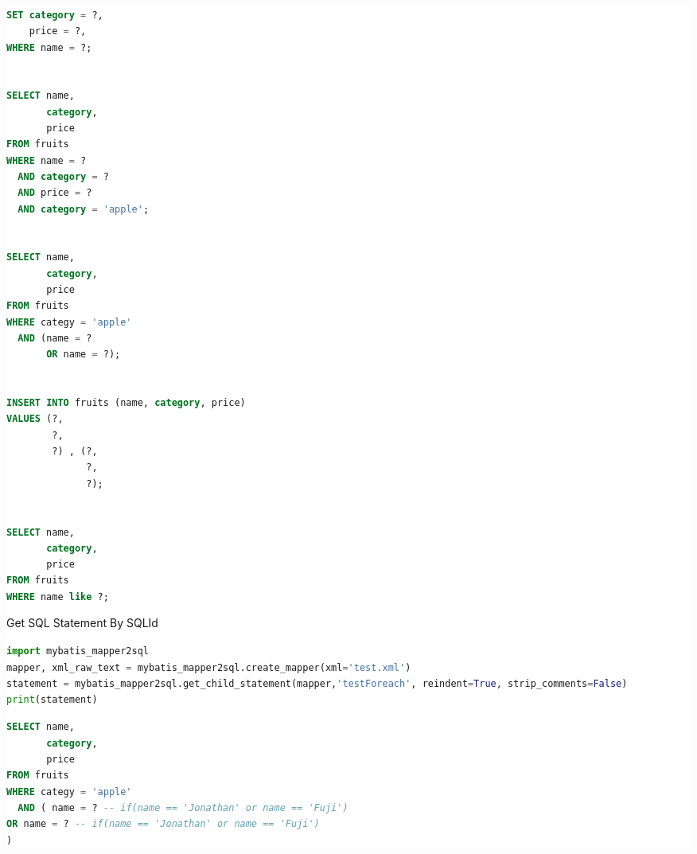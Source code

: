 ```SQL
SET category = ?,
    price = ?,
WHERE name = ?;


SELECT name,
       category,
       price
FROM fruits
WHERE name = ?
  AND category = ?
  AND price = ?
  AND category = 'apple';


SELECT name,
       category,
       price
FROM fruits
WHERE categy = 'apple'
  AND (name = ?
       OR name = ?);


INSERT INTO fruits (name, category, price)
VALUES (?,
        ?,
        ?) , (?,
              ?,
              ?);


SELECT name,
       category,
       price
FROM fruits
WHERE name like ?;
```
Get SQL Statement By SQLId

```python
import mybatis_mapper2sql
mapper, xml_raw_text = mybatis_mapper2sql.create_mapper(xml='test.xml')
statement = mybatis_mapper2sql.get_child_statement(mapper,'testForeach', reindent=True, strip_comments=False)
print(statement)
```


```SQL
SELECT name,
       category,
       price
FROM fruits
WHERE categy = 'apple'
  AND ( name = ? -- if(name == 'Jonathan' or name == 'Fuji')
OR name = ? -- if(name == 'Jonathan' or name == 'Fuji')
)
```
